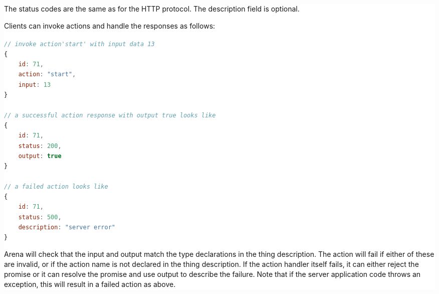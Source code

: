 The status codes are the same as for the HTTP protocol. The description field is optional.

Clients can invoke actions and handle the responses as follows:

```javascript
// invoke action'start' with input data 13
{
	id: 71,
	action: "start",
	input: 13
}

// a successful action response with output true looks like
{
	id: 71,
	status: 200,
	output: true
}

// a failed action looks like
{
	id: 71,
	status: 500,
	description: "server error"
}
```

Arena will check that the input and output match the type declarations in the thing description. The action will fail if either of these are invalid, or if the action name is not declared in the thing description.  If the action handler itself fails, it can either reject the promise or it can resolve the promise and use output to describe the failure.  Note that if the server application code throws an exception, this will result in a failed action as above.